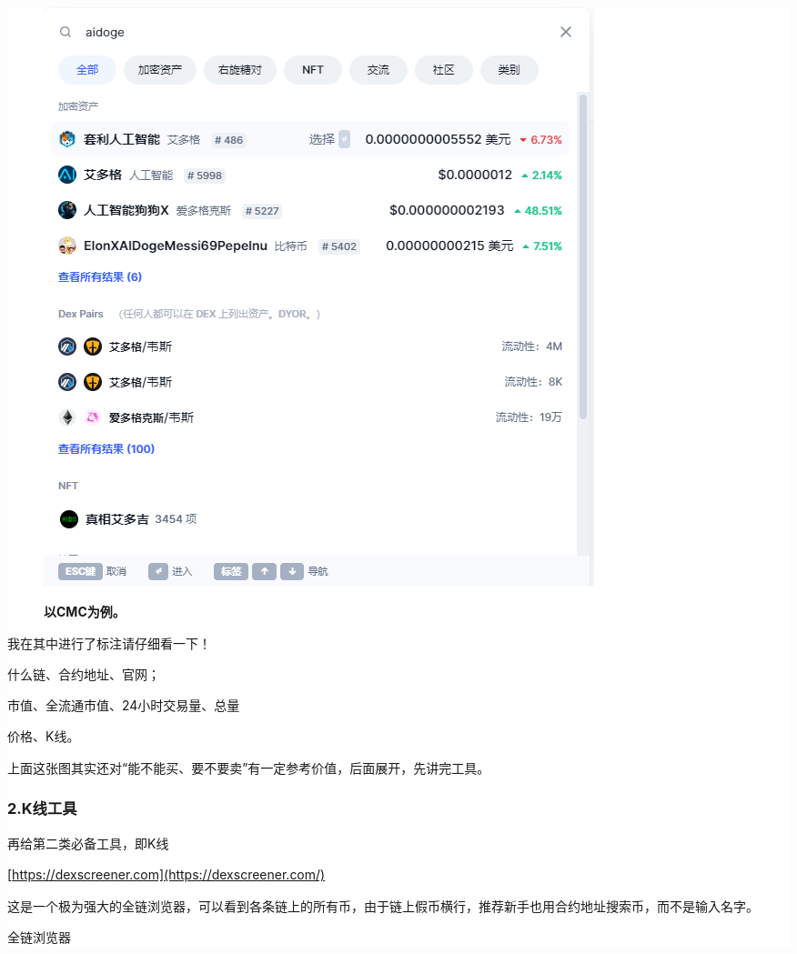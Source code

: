 <figure><img src="../../.gitbook/assets/image.png" alt=""><figcaption><p><strong>以CMC为例。</strong></p></figcaption></figure>

我在其中进行了标注请仔细看一下！

什么链、合约地址、官网；

市值、全流通市值、24小时交易量、总量

价格、K线。

上面这张图其实还对“能不能买、要不要卖”有一定参考价值，后面展开，先讲完工具。

### 2.K线工具 <a href="#id-2.k-xian-gong-ju" id="id-2.k-xian-gong-ju"></a>

再给第二类必备工具，即K线

[https://dexscreener.com](https://dexscreener.com/)

这是一个极为强大的全链浏览器，可以看到各条链上的所有币，由于链上假币横行，推荐新手也用合约地址搜索币，而不是输入名字。

全链浏览器
